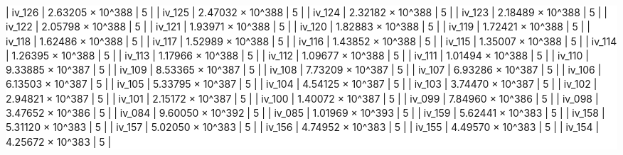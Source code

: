 | iv_126 | 2.63205 × 10^388 | 5 |
| iv_125 | 2.47032 × 10^388 | 5 |
| iv_124 | 2.32182 × 10^388 | 5 |
| iv_123 | 2.18489 × 10^388 | 5 |
| iv_122 | 2.05798 × 10^388 | 5 |
| iv_121 | 1.93971 × 10^388 | 5 |
| iv_120 | 1.82883 × 10^388 | 5 |
| iv_119 | 1.72421 × 10^388 | 5 |
| iv_118 | 1.62486 × 10^388 | 5 |
| iv_117 | 1.52989 × 10^388 | 5 |
| iv_116 | 1.43852 × 10^388 | 5 |
| iv_115 | 1.35007 × 10^388 | 5 |
| iv_114 | 1.26395 × 10^388 | 5 |
| iv_113 | 1.17966 × 10^388 | 5 |
| iv_112 | 1.09677 × 10^388 | 5 |
| iv_111 | 1.01494 × 10^388 | 5 |
| iv_110 | 9.33885 × 10^387 | 5 |
| iv_109 | 8.53365 × 10^387 | 5 |
| iv_108 | 7.73209 × 10^387 | 5 |
| iv_107 | 6.93286 × 10^387 | 5 |
| iv_106 | 6.13503 × 10^387 | 5 |
| iv_105 | 5.33795 × 10^387 | 5 |
| iv_104 | 4.54125 × 10^387 | 5 |
| iv_103 | 3.74470 × 10^387 | 5 |
| iv_102 | 2.94821 × 10^387 | 5 |
| iv_101 | 2.15172 × 10^387 | 5 |
| iv_100 | 1.40072 × 10^387 | 5 |
| iv_099 | 7.84960 × 10^386 | 5 |
| iv_098 | 3.47652 × 10^386 | 5 |
| iv_084 | 9.60050 × 10^392 | 5 |
| iv_085 | 1.01969 × 10^393 | 5 |
| iv_159 | 5.62441 × 10^383 | 5 |
| iv_158 | 5.31120 × 10^383 | 5 |
| iv_157 | 5.02050 × 10^383 | 5 |
| iv_156 | 4.74952 × 10^383 | 5 |
| iv_155 | 4.49570 × 10^383 | 5 |
| iv_154 | 4.25672 × 10^383 | 5 |